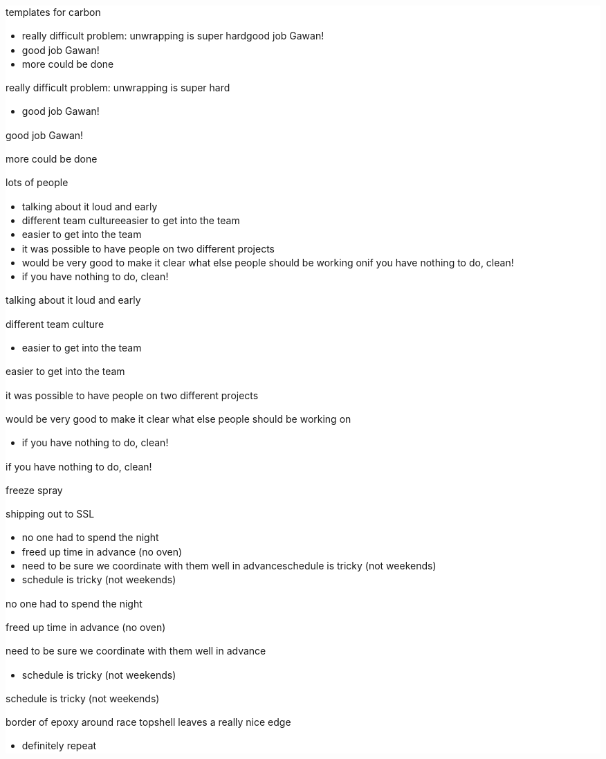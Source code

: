 templates for carbon

* really difficult problem: unwrapping is super hardgood job Gawan!
* good job Gawan!
* more could be done

really difficult problem: unwrapping is super hard

* good job Gawan!

good job Gawan!

more could be done

lots of people

* talking about it loud and early
* different team cultureeasier to get into the team
* easier to get into the team
* it was possible to have people on two different projects
* would be very good to make it clear what else people should be working onif you have nothing to do, clean!
* if you have nothing to do, clean!

talking about it loud and early

different team culture

* easier to get into the team

easier to get into the team

it was possible to have people on two different projects

would be very good to make it clear what else people should be working on

* if you have nothing to do, clean!

if you have nothing to do, clean!

freeze spray

shipping out to SSL

* no one had to spend the night
* freed up time in advance (no oven)
* need to be sure we coordinate with them well in advanceschedule is tricky (not weekends)
* schedule is tricky (not weekends)

no one had to spend the night

freed up time in advance (no oven)

need to be sure we coordinate with them well in advance

* schedule is tricky (not weekends)

schedule is tricky (not weekends)

border of epoxy around race topshell leaves a really nice edge

* definitely repeat
